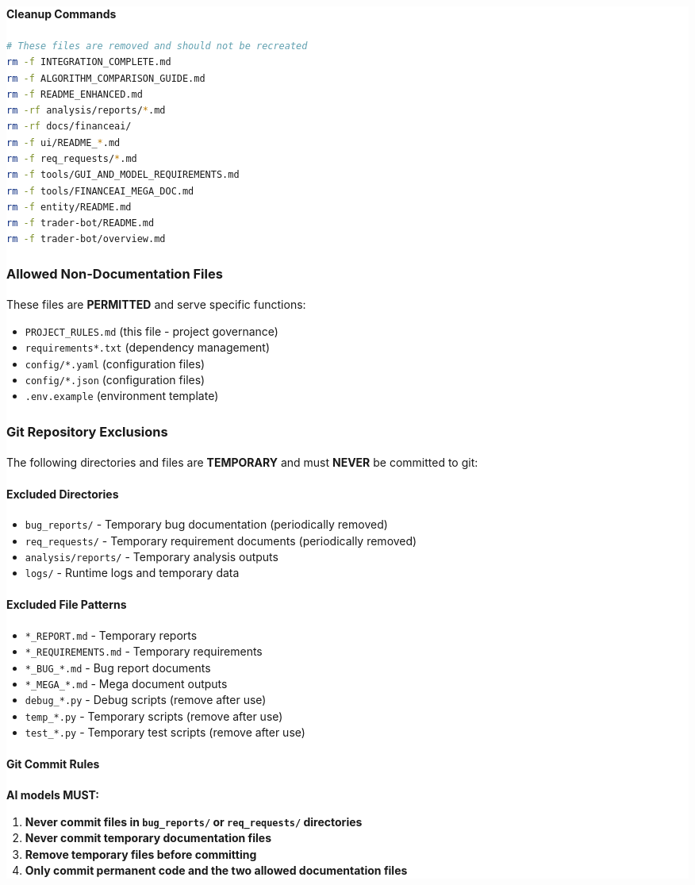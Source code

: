 #### **Cleanup Commands**
```bash
# These files are removed and should not be recreated
rm -f INTEGRATION_COMPLETE.md
rm -f ALGORITHM_COMPARISON_GUIDE.md
rm -f README_ENHANCED.md
rm -rf analysis/reports/*.md
rm -rf docs/financeai/
rm -f ui/README_*.md
rm -f req_requests/*.md
rm -f tools/GUI_AND_MODEL_REQUIREMENTS.md
rm -f tools/FINANCEAI_MEGA_DOC.md
rm -f entity/README.md
rm -f trader-bot/README.md
rm -f trader-bot/overview.md
```

### **Allowed Non-Documentation Files**

These files are **PERMITTED** and serve specific functions:
- `PROJECT_RULES.md` (this file - project governance)
- `requirements*.txt` (dependency management)
- `config/*.yaml` (configuration files)
- `config/*.json` (configuration files)
- `.env.example` (environment template)

### **Git Repository Exclusions**

The following directories and files are **TEMPORARY** and must **NEVER** be committed to git:

#### **Excluded Directories**
- `bug_reports/` - Temporary bug documentation (periodically removed)
- `req_requests/` - Temporary requirement documents (periodically removed)
- `analysis/reports/` - Temporary analysis outputs
- `logs/` - Runtime logs and temporary data

#### **Excluded File Patterns**
- `*_REPORT.md` - Temporary reports
- `*_REQUIREMENTS.md` - Temporary requirements
- `*_BUG_*.md` - Bug report documents
- `*_MEGA_*.md` - Mega document outputs
- `debug_*.py` - Debug scripts (remove after use)
- `temp_*.py` - Temporary scripts (remove after use)
- `test_*.py` - Temporary test scripts (remove after use)

#### **Git Commit Rules**

**AI models MUST:**
1. **Never commit files in `bug_reports/` or `req_requests/` directories**
2. **Never commit temporary documentation files**
3. **Remove temporary files before committing**
4. **Only commit permanent code and the two allowed documentation files**
